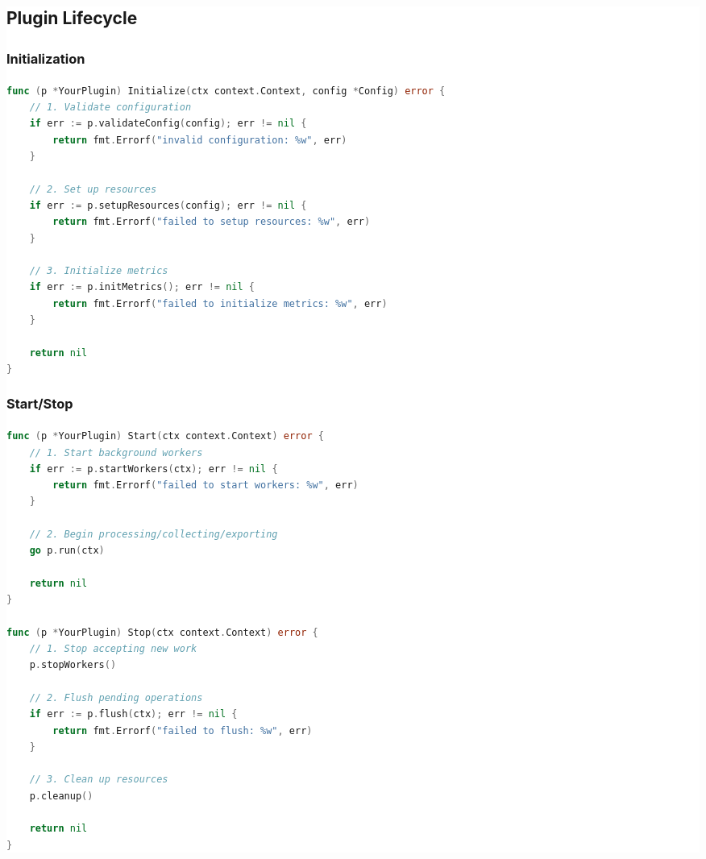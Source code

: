 ## Plugin Lifecycle

### Initialization

```go
func (p *YourPlugin) Initialize(ctx context.Context, config *Config) error {
    // 1. Validate configuration
    if err := p.validateConfig(config); err != nil {
        return fmt.Errorf("invalid configuration: %w", err)
    }
    
    // 2. Set up resources
    if err := p.setupResources(config); err != nil {
        return fmt.Errorf("failed to setup resources: %w", err)
    }
    
    // 3. Initialize metrics
    if err := p.initMetrics(); err != nil {
        return fmt.Errorf("failed to initialize metrics: %w", err)
    }
    
    return nil
}
```

### Start/Stop

```go
func (p *YourPlugin) Start(ctx context.Context) error {
    // 1. Start background workers
    if err := p.startWorkers(ctx); err != nil {
        return fmt.Errorf("failed to start workers: %w", err)
    }
    
    // 2. Begin processing/collecting/exporting
    go p.run(ctx)
    
    return nil
}

func (p *YourPlugin) Stop(ctx context.Context) error {
    // 1. Stop accepting new work
    p.stopWorkers()
    
    // 2. Flush pending operations
    if err := p.flush(ctx); err != nil {
        return fmt.Errorf("failed to flush: %w", err)
    }
    
    // 3. Clean up resources
    p.cleanup()
    
    return nil
}
```
